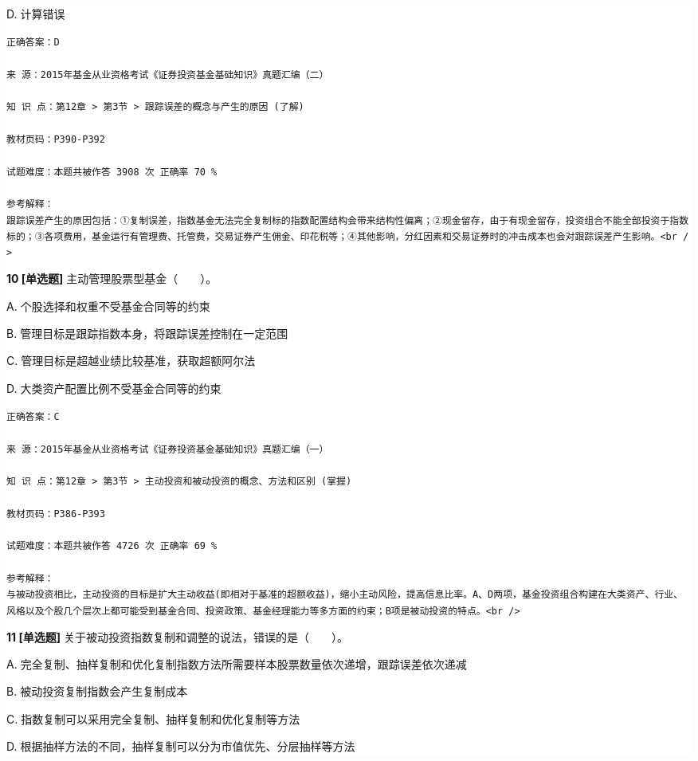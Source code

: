 D. 计算错误

```
正确答案：D

来 源：2015年基金从业资格考试《证券投资基金基础知识》真题汇编（二）

知 识 点：第12章 > 第3节 > 跟踪误差的概念与产生的原因 (了解)

教材页码：P390-P392

试题难度：本题共被作答 3908 次 正确率 70 %

参考解释：
跟踪误差产生的原因包括：①复制误差，指数基金无法完全复制标的指数配置结构会带来结构性偏离；②现金留存，由于有现金留存，投资组合不能全部投资于指数标的；③各项费用，基金运行有管理费、托管费，交易证券产生佣金、印花税等；④其他影响，分红因素和交易证券时的冲击成本也会对跟踪误差产生影响。<br />

```


**10 [单选题]** 
主动管理股票型基金（　　）。

A. 个股选择和权重不受基金合同等的约束

B. 管理目标是跟踪指数本身，将跟踪误差控制在一定范围

C. 管理目标是超越业绩比较基准，获取超额阿尔法

D. 大类资产配置比例不受基金合同等的约束

```
正确答案：C

来 源：2015年基金从业资格考试《证券投资基金基础知识》真题汇编（一）

知 识 点：第12章 > 第3节 > 主动投资和被动投资的概念、方法和区别 (掌握)

教材页码：P386-P393

试题难度：本题共被作答 4726 次 正确率 69 %

参考解释：
与被动投资相比，主动投资的目标是扩大主动收益(即相对于基准的超额收益)，缩小主动风险，提高信息比率。A、D两项，基金投资组合构建在大类资产、行业、风格以及个股几个层次上都可能受到基金合同、投资政策、基金经理能力等多方面的约束；B项是被动投资的特点。<br />

```


**11 [单选题]** 关于被动投资指数复制和调整的说法，错误的是（&emsp;&emsp;）。

A. 完全复制、抽样复制和优化复制指数方法所需要样本股票数量依次递增，跟踪误差依次递减

B. 被动投资复制指数会产生复制成本

C. 指数复制可以采用完全复制、抽样复制和优化复制等方法

D. 根据抽样方法的不同，抽样复制可以分为市值优先、分层抽样等方法
